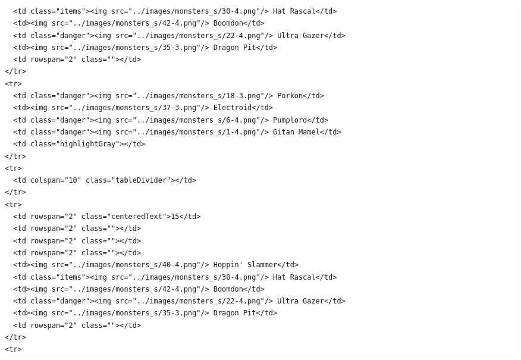       <td class="items"><img src="../images/monsters_s/30-4.png"/> Hat Rascal</td>
      <td><img src="../images/monsters_s/42-4.png"/> Boomdon</td>
      <td class="danger"><img src="../images/monsters_s/22-4.png"/> Ultra Gazer</td>
      <td><img src="../images/monsters_s/35-3.png"/> Dragon Pit</td>
      <td rowspan="2" class=""></td>
    </tr>
    <tr>
      <td class="danger"><img src="../images/monsters_s/18-3.png"/> Porkon</td>
      <td><img src="../images/monsters_s/37-3.png"/> Electroid</td>
      <td class="danger"><img src="../images/monsters_s/6-4.png"/> Pumplord</td>
      <td class="danger"><img src="../images/monsters_s/1-4.png"/> Gitan Mamel</td>
      <td class="highlightGray"></td>
    </tr>
    <tr>
      <td colspan="10" class="tableDivider"></td>
    </tr>
    <tr>
      <td rowspan="2" class="centeredText">15</td>
      <td rowspan="2" class=""></td>
      <td rowspan="2" class=""></td>
      <td rowspan="2" class=""></td>
      <td><img src="../images/monsters_s/40-4.png"/> Hoppin' Slammer</td>
      <td class="items"><img src="../images/monsters_s/30-4.png"/> Hat Rascal</td>
      <td><img src="../images/monsters_s/42-4.png"/> Boomdon</td>
      <td class="danger"><img src="../images/monsters_s/22-4.png"/> Ultra Gazer</td>
      <td><img src="../images/monsters_s/35-3.png"/> Dragon Pit</td>
      <td rowspan="2" class=""></td>
    </tr>
    <tr>